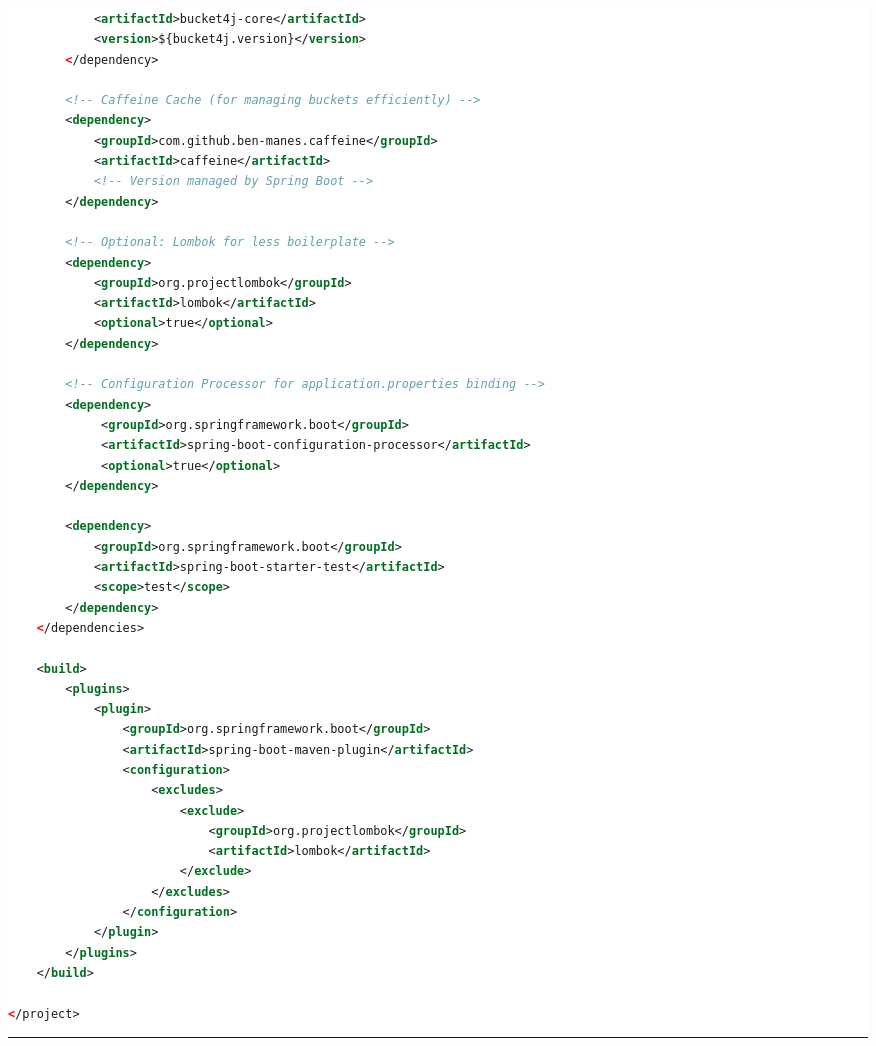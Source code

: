 ```xml
            <artifactId>bucket4j-core</artifactId>
            <version>${bucket4j.version}</version>
        </dependency>

        <!-- Caffeine Cache (for managing buckets efficiently) -->
        <dependency>
            <groupId>com.github.ben-manes.caffeine</groupId>
            <artifactId>caffeine</artifactId>
            <!-- Version managed by Spring Boot -->
        </dependency>

        <!-- Optional: Lombok for less boilerplate -->
        <dependency>
            <groupId>org.projectlombok</groupId>
            <artifactId>lombok</artifactId>
            <optional>true</optional>
        </dependency>

        <!-- Configuration Processor for application.properties binding -->
        <dependency>
             <groupId>org.springframework.boot</groupId>
             <artifactId>spring-boot-configuration-processor</artifactId>
             <optional>true</optional>
        </dependency>

        <dependency>
            <groupId>org.springframework.boot</groupId>
            <artifactId>spring-boot-starter-test</artifactId>
            <scope>test</scope>
        </dependency>
    </dependencies>

    <build>
        <plugins>
            <plugin>
                <groupId>org.springframework.boot</groupId>
                <artifactId>spring-boot-maven-plugin</artifactId>
                <configuration>
                    <excludes>
                        <exclude>
                            <groupId>org.projectlombok</groupId>
                            <artifactId>lombok</artifactId>
                        </exclude>
                    </excludes>
                </configuration>
            </plugin>
        </plugins>
    </build>

</project>
```

---
